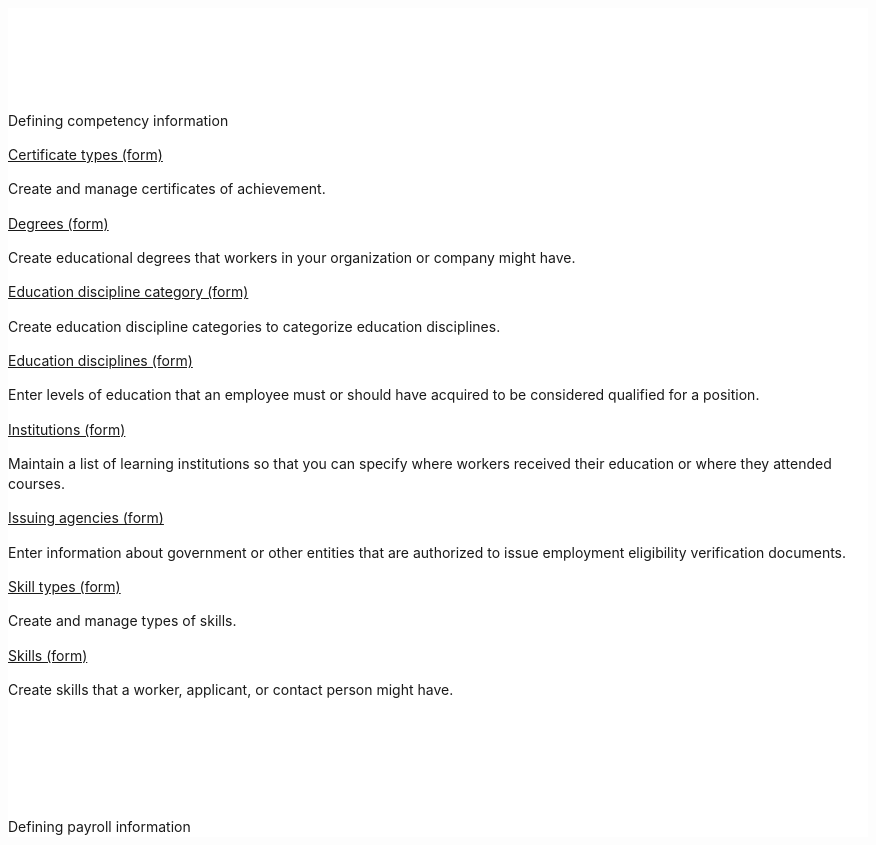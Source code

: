 </tr>
<tr class="odd">
<td><p> </p></td>
<td><p> </p></td>
<td><p> </p></td>
</tr>
<tr class="even">
<td><p>Defining competency information</p></td>
<td><p><a href="https://technet.microsoft.com/library/aa619900(v=ax.60)">Certificate types (form)</a></p></td>
<td><p>Create and manage certificates of achievement.</p></td>
</tr>
<tr class="odd">
<td><p></p></td>
<td><p><a href="https://technet.microsoft.com/library/aa571288(v=ax.60)">Degrees (form)</a></p></td>
<td><p>Create educational degrees that workers in your organization or company might have.</p></td>
</tr>
<tr class="even">
<td><p></p></td>
<td><p><a href="https://technet.microsoft.com/library/aa557412(v=ax.60)">Education discipline category (form)</a></p></td>
<td><p>Create education discipline categories to categorize education disciplines.</p></td>
</tr>
<tr class="odd">
<td><p></p></td>
<td><p><a href="https://technet.microsoft.com/library/aa589077(v=ax.60)">Education disciplines (form)</a></p></td>
<td><p>Enter levels of education that an employee must or should have acquired to be considered qualified for a position.</p></td>
</tr>
<tr class="even">
<td><p></p></td>
<td><p><a href="https://technet.microsoft.com/library/aa616445(v=ax.60)">Institutions (form)</a></p></td>
<td><p>Maintain a list of learning institutions so that you can specify where workers received their education or where they attended courses.</p></td>
</tr>
<tr class="odd">
<td><p></p></td>
<td><p><a href="https://technet.microsoft.com/library/hh781108(v=ax.60)">Issuing agencies (form)</a></p></td>
<td><p>Enter information about government or other entities that are authorized to issue employment eligibility verification documents.</p></td>
</tr>
<tr class="even">
<td><p></p></td>
<td><p><a href="https://technet.microsoft.com/library/aa499449(v=ax.60)">Skill types (form)</a></p></td>
<td><p>Create and manage types of skills.</p></td>
</tr>
<tr class="odd">
<td><p></p></td>
<td><p><a href="https://technet.microsoft.com/library/aa591940(v=ax.60)">Skills (form)</a></p></td>
<td><p>Create skills that a worker, applicant, or contact person might have.</p></td>
</tr>
<tr class="even">
<td><p> </p></td>
<td><p> </p></td>
<td><p> </p></td>
</tr>
<tr class="odd">
<td><p>Defining payroll information</p></td>